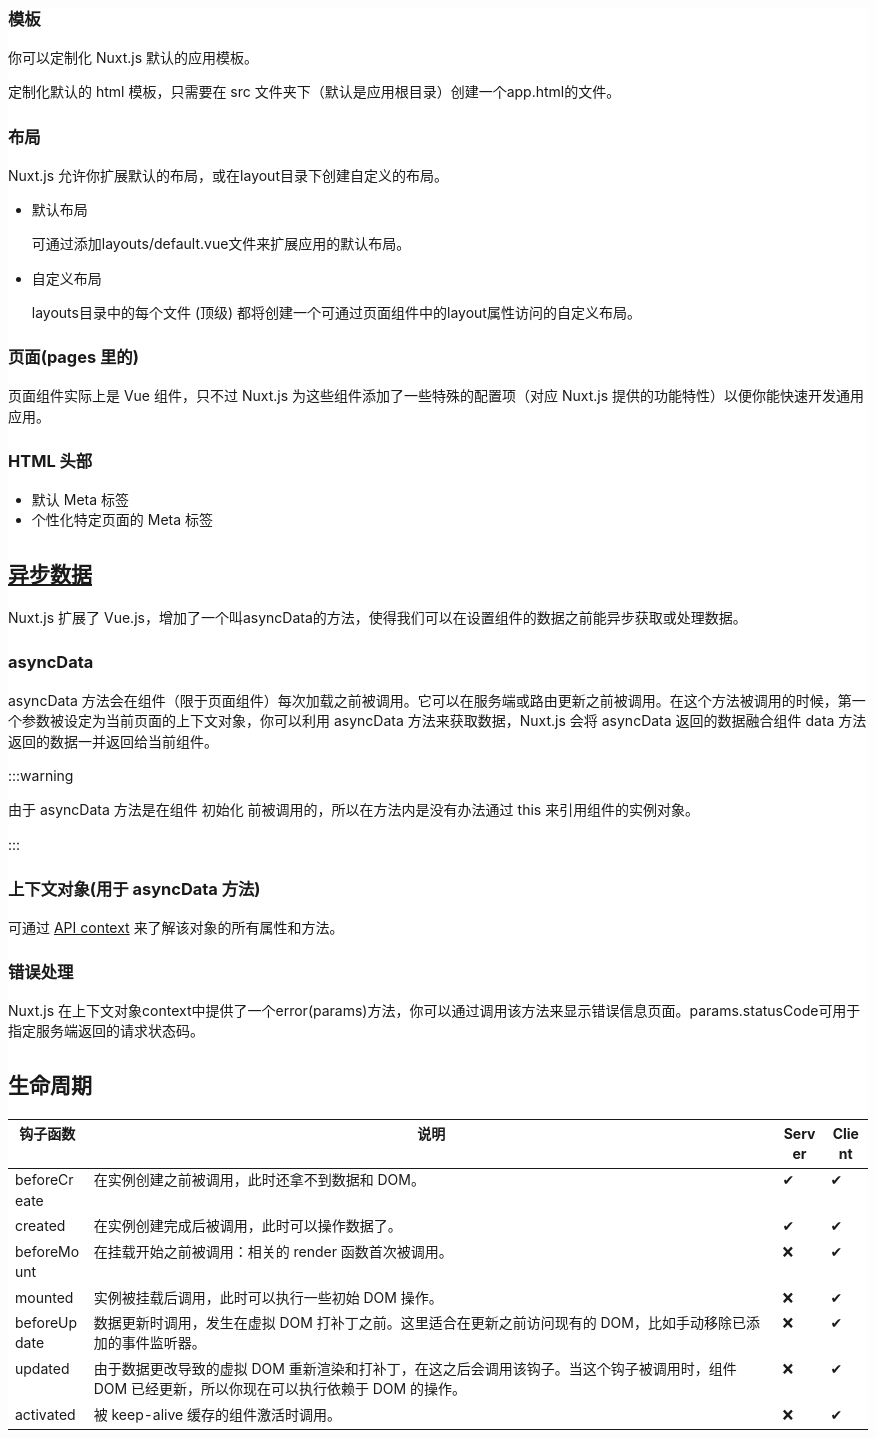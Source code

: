 ### 模板

你可以定制化 Nuxt.js 默认的应用模板。

定制化默认的 html 模板，只需要在 src 文件夹下（默认是应用根目录）创建一个<font>app.html</font>的文件。

### 布局

Nuxt.js 允许你扩展默认的布局，或在<font>layout</font>目录下创建自定义的布局。

- 默认布局

  可通过添加<font>layouts/default.vue</font>文件来扩展应用的默认布局。

- 自定义布局

  <font>layouts</font>目录中的每个文件 (顶级) 都将创建一个可通过页面组件中的<font>layout</font>属性访问的自定义布局。

### 页面(pages 里的)

页面组件实际上是 Vue 组件，只不过 Nuxt.js 为这些组件添加了一些特殊的配置项（对应 Nuxt.js 提供的功能特性）以便你能快速开发通用应用。

### HTML 头部

- 默认 Meta 标签
- 个性化特定页面的 Meta 标签

## [异步数据](https://zh.nuxtjs.org/guide/async-data)

Nuxt.js 扩展了 Vue.js，增加了一个叫<font>asyncData</font>的方法，使得我们可以在设置组件的数据之前能异步获取或处理数据。

### asyncData

asyncData 方法会在组件（限于页面组件）每次加载之前被调用。它可以在服务端或路由更新之前被调用。在这个方法被调用的时候，第一个参数被设定为当前页面的上下文对象，你可以利用 asyncData 方法来获取数据，Nuxt.js 会将 asyncData 返回的数据融合组件 data 方法返回的数据一并返回给当前组件。

:::warning

由于 asyncData 方法是在组件 初始化 前被调用的，所以在方法内是没有办法通过 this 来引用组件的实例对象。

:::

### 上下文对象(用于 asyncData 方法)

可通过 [API context](https://zh.nuxtjs.org/api/context) 来了解该对象的所有属性和方法。

### 错误处理

Nuxt.js 在上下文对象<font>context</font>中提供了一个<font>error(params)</font>方法，你可以通过调用该方法来显示错误信息页面。<font>params.statusCode</font>可用于指定服务端返回的请求状态码。

## 生命周期

| 钩子函数      | 说明                                                                                                                                            | Server | Client |
| ------------- | ----------------------------------------------------------------------------------------------------------------------------------------------- | ------ | ------ |
| beforeCreate  | 在实例创建之前被调用，此时还拿不到数据和 DOM。                                                                                                  | ✔      | ✔      |
| created       | 在实例创建完成后被调用，此时可以操作数据了。                                                                                                    | ✔      | ✔      |
| beforeMount   | 在挂载开始之前被调用：相关的 render 函数首次被调用。                                                                                            | ❌     | ✔      |
| mounted       | 实例被挂载后调用，此时可以执行一些初始 DOM 操作。                                                                                               | ❌     | ✔      |
| beforeUpdate  | 数据更新时调用，发生在虚拟 DOM 打补丁之前。这里适合在更新之前访问现有的 DOM，比如手动移除已添加的事件监听器。                                   | ❌     | ✔      |
| updated       | 由于数据更改导致的虚拟 DOM 重新渲染和打补丁，在这之后会调用该钩子。当这个钩子被调用时，组件 DOM 已经更新，所以你现在可以执行依赖于 DOM 的操作。 | ❌     | ✔      |
| activated     | 被 keep-alive 缓存的组件激活时调用。                                                                                                            | ❌     | ✔      |